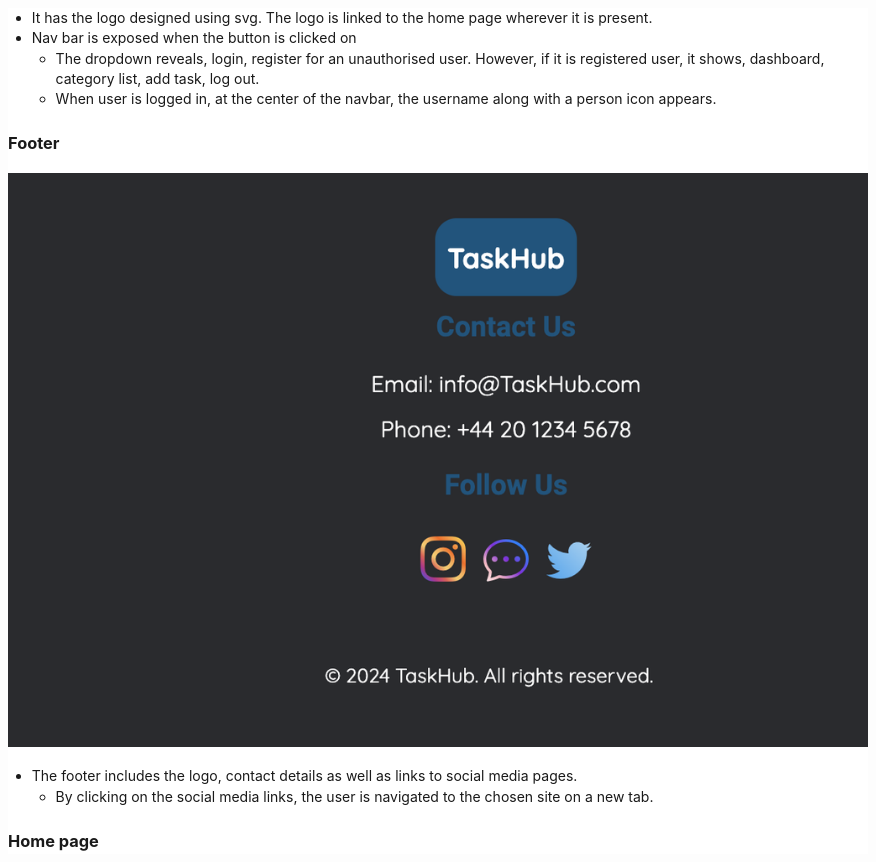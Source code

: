 * It has the logo designed using svg. The logo is linked to the home page wherever it is present.
* Nav bar is exposed when the button is clicked on
   - The dropdown reveals, login, register for an unauthorised user. However, if it is registered user, it shows, dashboard, category list, add task, log out.
   - When user is logged in, at the center of the navbar, the username along with a person icon appears.

### Footer
![Footer image](static/Readmeimages/footerfeature.png)
* The footer includes the logo, contact details as well as links to social media pages.
   - By clicking on the social media links, the user is navigated to the chosen site on a new tab.

### Home page